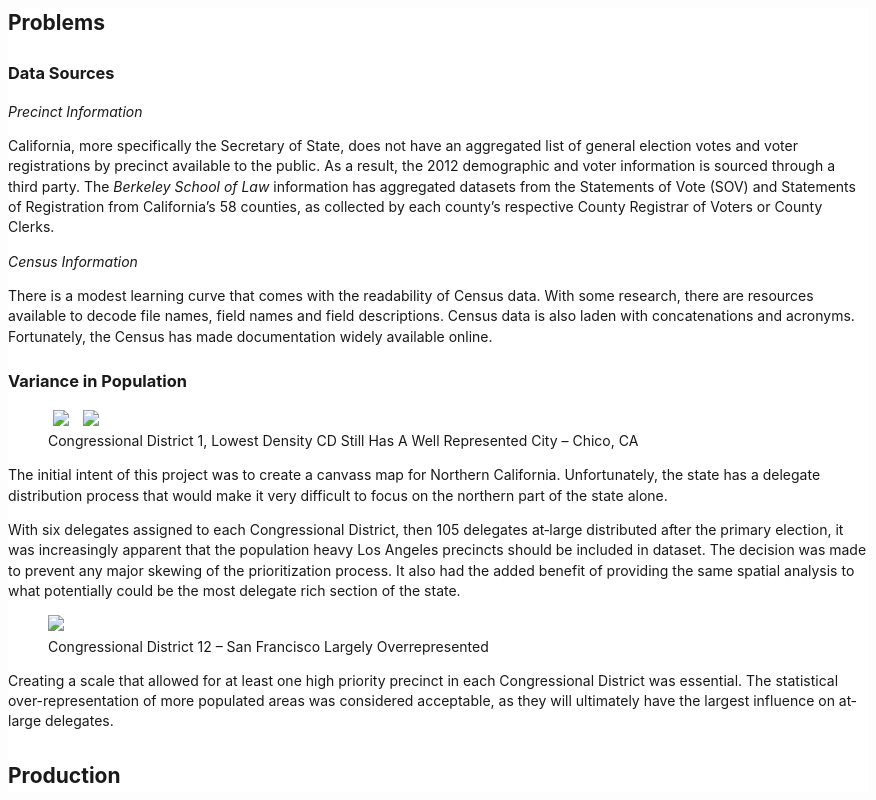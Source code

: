 ## Problems
### Data Sources
*Precinct Information*

California, more specifically the Secretary of State, does not have an aggregated list of general election votes and voter registrations by precinct available to the public. As a result, the 2012 demographic and voter information is sourced through a third party. The *Berkeley School of Law* information has aggregated datasets from the Statements of Vote (SOV) and Statements of Registration from California’s 58 counties, as collected by each county’s respective County Registrar of Voters or County Clerks.

*Census Information*

There is a modest learning curve that comes with the readability of Census data. With some research, there are resources available to decode file names, field names and field descriptions. Census data is also laden with concatenations and acronyms. Fortunately, the Census has made documentation widely available online.

### Variance in Population

<figure class="half">
    <a href="/canvass/10.jpg"><img src="/canvass/10.jpg"  hspace="5"></a>
    <a href="/canvass/11.jpg"><img src="/canvass/11.jpg"  hspace="5"></a>
    <figcaption>Congressional District 1, Lowest Density CD Still Has A
Well Represented City – Chico, CA</figcaption>
</figure>

The initial intent of this project was to create a canvass map for Northern California. Unfortunately, the state has a delegate distribution process that would make it very difficult to focus on the northern part of the state alone.

With six delegates assigned to each Congressional District, then 105 delegates at‐large distributed after the primary election, it was increasingly apparent that the population heavy Los Angeles precincts should be included in dataset. The decision was made to prevent any major skewing of the prioritization process. It also had the added benefit of providing the same spatial analysis to what potentially
could be the most delegate rich section of the state.

<figure>
<a href="/canvass/12.jpg"><img src="/canvass/12.jpg"></a>
<figcaption>Congressional District 12 – San Francisco
Largely Overrepresented</figcaption></figure>

Creating a scale that allowed for at least one high priority precinct in each Congressional District was essential. The statistical over-representation of more populated areas was considered acceptable, as they will ultimately have the largest influence on at‐large delegates.



## Production

